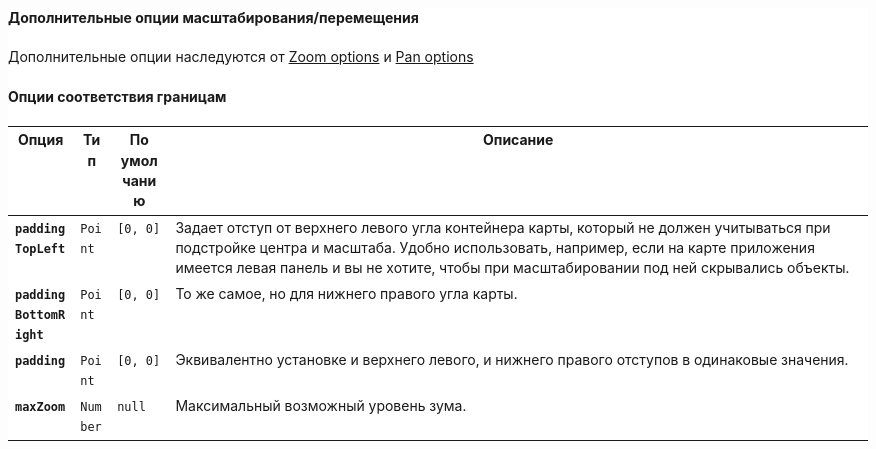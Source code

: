 #### Дополнительные опции масштабирования/перемещения

Дополнительные опции наследуются от <a href="#zoom-options">Zoom options</a> и
<a href="#pan-options">Pan options</a>

#### Опции соответствия границам

<table>
    <thead>
        <tr>
            <th>Опция</th>
            <th>Тип</th>
            <th>По умолчанию</th>
            <th>Описание</th>
        </tr>
	</thead>
    <tbody>
	<tr id="fitbounds-options-paddingtopleft">
		<td><code><b>paddingTopLeft</b></code></td>
		<td><code>Point </code></td>
		<td><code>[0, 0]</code></td>
        <td>Задает отступ от верхнего левого угла контейнера карты, который не должен учитываться
            при подстройке центра и масштаба. Удобно использовать, например, если на карте приложения
            имеется левая панель и вы не хотите, чтобы при масштабировании под ней скрывались объекты.
        </td>
        </tr>
        <tr id="fitbounds-options-paddingbottomright">
            <td><code><b>paddingBottomRight</b></code></td>
            <td><code>Point </code></td>
            <td><code>[0, 0]</code></td>
            <td>То же самое, но для нижнего правого угла карты.</td>
        </tr>
        <tr id="fitbounds-options-padding">
            <td><code><b>padding</b></code></td>
            <td><code>Point </code></td>
            <td><code>[0, 0]</code></td>
            <td>Эквивалентно установке и верхнего левого, и нижнего правого отступов в одинаковые значения.</td>
        </tr>
        <tr id="fitbounds-options-maxzoom">
            <td><code><b>maxZoom</b></code></td>
            <td><code>Number </code></td>
            <td><code>null</code></td>
            <td>Максимальный возможный уровень зума.</td>
        </tr>
    </tbody>
</table>

